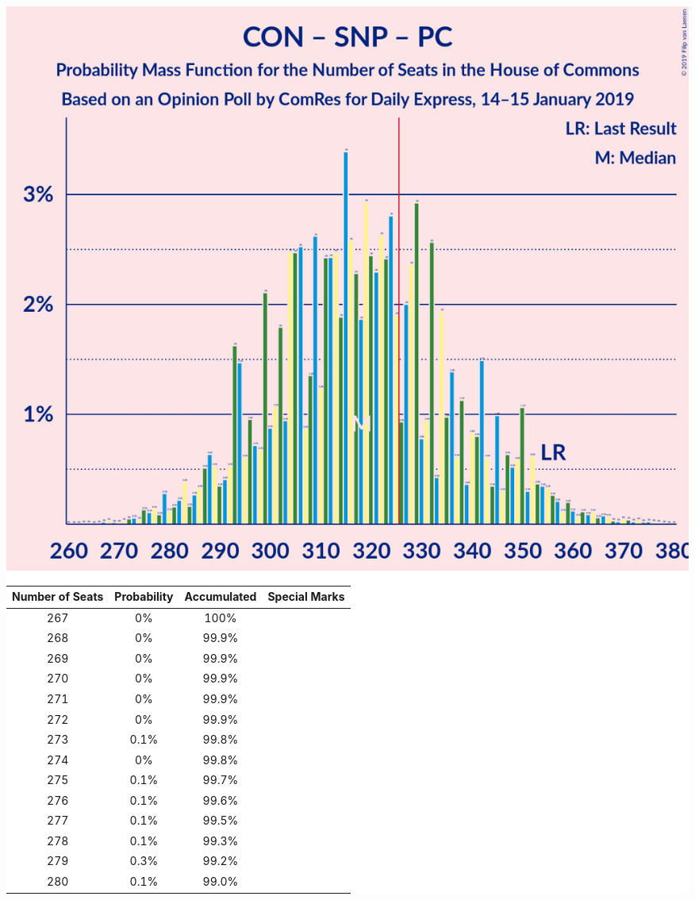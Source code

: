 ![Graph with seats probability mass function not yet produced](2019-01-15-ComRes-coalitions-seats-pmf-con–snp–pc.png "Seats Probability Mass Function")

| Number of Seats | Probability | Accumulated | Special Marks |
|:---------------:|:-----------:|:-----------:|:-------------:|
| 267 | 0% | 100% |  |
| 268 | 0% | 99.9% |  |
| 269 | 0% | 99.9% |  |
| 270 | 0% | 99.9% |  |
| 271 | 0% | 99.9% |  |
| 272 | 0% | 99.9% |  |
| 273 | 0.1% | 99.8% |  |
| 274 | 0% | 99.8% |  |
| 275 | 0.1% | 99.7% |  |
| 276 | 0.1% | 99.6% |  |
| 277 | 0.1% | 99.5% |  |
| 278 | 0.1% | 99.3% |  |
| 279 | 0.3% | 99.2% |  |
| 280 | 0.1% | 99.0% |  |